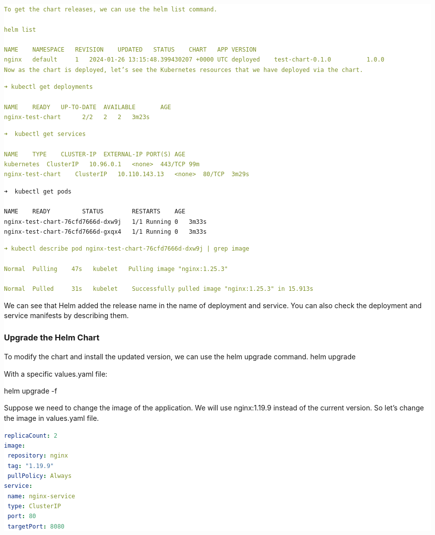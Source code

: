 ```yml
To get the chart releases, we can use the helm list command. 

helm list

NAME	NAMESPACE	REVISION	UPDATED	  STATUS	CHART 	APP VERSION
nginx	default 	1 	2024-01-26 13:15:48.399430207 +0000 UTC	deployed	test-chart-0.1.0	      1.0.0
Now as the chart is deployed, let’s see the Kubernetes resources that we have deployed via the chart.
```
```yml
➜ kubectl get deployments

NAME   	READY 	UP-TO-DATE	AVAILABLE	    AGE
nginx-test-chart 	  2/2 	2	2	3m23s

```
```yml
➜  kubectl get services

NAME	TYPE	CLUSTER-IP	EXTERNAL-IP	PORT(S)	AGE
kubernetes	ClusterIP	10.96.0.1 	<none>	443/TCP	99m
nginx-test-chart	ClusterIP	10.110.143.13	<none>	80/TCP 	3m29s
```
```
➜  kubectl get pods

NAME 	READY   	  STATUS    	RESTARTS   	AGE
nginx-test-chart-76cfd7666d-dxw9j	1/1	Running	0	3m33s
nginx-test-chart-76cfd7666d-gxqx4	1/1	Running	0	3m33s
```
```yml
➜ kubectl describe pod nginx-test-chart-76cfd7666d-dxw9j | grep image

Normal  Pulling    47s   kubelet   Pulling image "nginx:1.25.3"

Normal  Pulled     31s   kubelet    Successfully pulled image "nginx:1.25.3" in 15.913s
```

We can see that Helm added the release name in the name of deployment and service. You can also check the deployment and service manifests by describing them.

### Upgrade the Helm Chart
To modify the chart and install the updated version, we can use the helm upgrade command.
 helm upgrade   

With a specific values.yaml file:

 helm upgrade   -f  

Suppose we need to change the image of the application. We will use nginx:1.19.9 instead of the current version. So let’s change the image in values.yaml file.
```yml
replicaCount: 2
image:
 repository: nginx
 tag: "1.19.9"
 pullPolicy: Always
service:
 name: nginx-service
 type: ClusterIP
 port: 80
 targetPort: 8080

```
